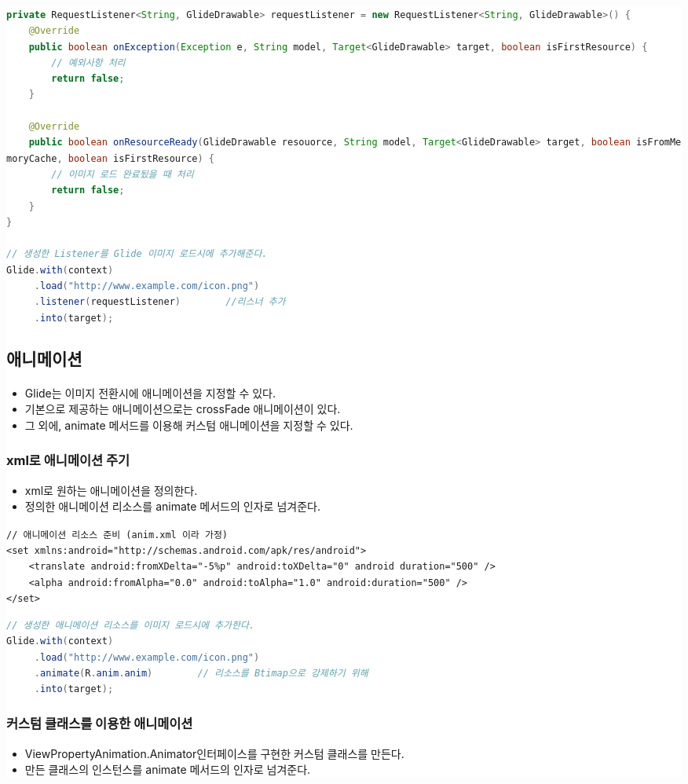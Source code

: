 ```java
private RequestListener<String, GlideDrawable> requestListener = new RequestListener<String, GlideDrawable>() {
    @Override
    public boolean onException(Exception e, String model, Target<GlideDrawable> target, boolean isFirstResource) {
        // 예외사항 처리
        return false;
    }

    @Override
    public boolean onResourceReady(GlideDrawable resouorce, String model, Target<GlideDrawable> target, boolean isFromMemoryCache, boolean isFirstResource) {
        // 이미지 로드 완료됬을 때 처리
        return false;
    }
}

// 생성한 Listener를 Glide 이미지 로드시에 추가해준다.
Glide.with(context)
     .load("http://www.example.com/icon.png")
     .listener(requestListener)        //리스너 추가
     .into(target);
```

## 애니메이션
- Glide는 이미지 전환시에 애니메이션을 지정할 수 있다.
- 기본으로 제공하는 애니메이션으로는 crossFade 애니메이션이 있다.
- 그 외에, animate 메서드를 이용해 커스텀 애니메이션을 지정할 수 있다.

### xml로 애니메이션 주기
- xml로 원하는 애니메이션을 정의한다.
- 정의한 애니메이션 리소스를 animate 메서드의 인자로 넘겨준다.

```
// 애니메이션 리소스 준비 (anim.xml 이라 가정)
<set xmlns:android="http://schemas.android.com/apk/res/android">
    <translate android:fromXDelta="-5%p" android:toXDelta="0" android duration="500" />
    <alpha android:fromAlpha="0.0" android:toAlpha="1.0" android:duration="500" />
</set>
```

```java
// 생성한 애니메이션 리소스를 이미지 로드시에 추가한다.
Glide.with(context)
     .load("http://www.example.com/icon.png")
     .animate(R.anim.anim)        // 리소스를 Btimap으로 강제하기 위해
     .into(target);
```

### 커스텀 클래스를 이용한 애니메이션
- ViewPropertyAnimation.Animator인터페이스를 구현한 커스텀 클래스를 만든다.
- 만든 클래스의 인스턴스를 animate 메서드의 인자로 넘겨준다.
